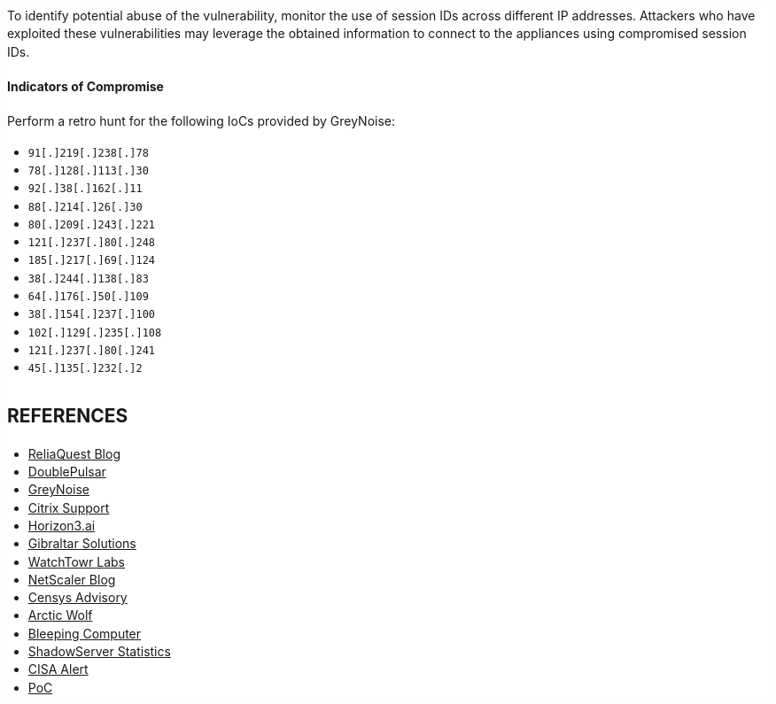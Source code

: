 To identify potential abuse of the vulnerability, monitor the use of session IDs across different IP addresses. Attackers who have exploited these vulnerabilities may leverage the obtained information to connect to the appliances using compromised session IDs.

#### Indicators of Compromise

Perform a retro hunt for the following IoCs provided by GreyNoise:

- `91[.]219[.]238[.]78`
- `78[.]128[.]113[.]30`
- `92[.]38[.]162[.]11`
- `88[.]214[.]26[.]30`
- `80[.]209[.]243[.]221`
- `121[.]237[.]80[.]248`
- `185[.]217[.]69[.]124`
- `38[.]244[.]138[.]83`
- `64[.]176[.]50[.]109`
- `38[.]154[.]237[.]100`
- `102[.]129[.]235[.]108`
- `121[.]237[.]80[.]241`
- `45[.]135[.]232[.]2`

## REFERENCES

- [ReliaQuest Blog](https://reliaquest.com/blog/threat-spotlight-citrix-bleed-2-vulnerability-in-netscaler-adc-gateway-devices/)
- [DoublePulsar](https://doublepulsar.com/citrixbleed-2-exploitation-started-mid-june-how-to-spot-it-f3106392aa71)
- [GreyNoise](https://viz.greynoise.io/query/tags:%22CitrixBleed%202%20CVE-2025-5777%20Attempt%22%20last_seen:90d)
- [Citrix Support](https://support.citrix.com/support-home/kbsearch/article?articleNumber=CTX693420)
- [Horizon3.ai](https://horizon3.ai/attack-research/attack-blogs/cve-2025-5777-citrixbleed-2-write-up-maybe/)
- [Gibraltar Solutions](https://gibraltarsolutions.com/blog/citrix-bleed-2-what-it-teams-need-to-know-and-do-now/)
- [WatchTowr Labs](https://labs.watchtowr.com/how-much-more-must-we-bleed-citrix-netscaler-memory-disclosure-citrixbleed-2-cve-2025-5777/)
- [NetScaler Blog](https://www.netscaler.com/blog/news/netscaler-critical-security-updates-for-cve-2025-6543-and-cve-2025-5777/)
- [Censys Advisory](https://censys.com/advisory/cve-2025-5777-cve-2025-6543-cve-2025-5439)
- [Arctic Wolf](https://arcticwolf.com/resources/blog-uk/cve-2025-5777-critical-information-disclosure-vulnerability-citrix-bleed-2-in-citrix-netscaler-adc-and-gateway/)
- [Bleeping Computer](https://www.bleepingcomputer.com/news/security/public-exploits-released-for-citrixbleed-2-netscaler-flaw-patch-now/)
- [ShadowServer Statistics](https://dashboard.shadowserver.org/statistics/combined/time-series/?date_range=other_range&d1=2025-05-31&d2=2025-07-09&source=http_vulnerable&source=http_vulnerable6&tag=cve-2025-5777%2B&dataset=unique_ips&limit=100&group_by=tag&stacking=overlap&auto_update=on)
- [CISA Alert](https://www.cisa.gov/news-events/alerts/2025/07/10/cisa-adds-one-known-exploited-vulnerability-catalog)
- [PoC](https://github.com/RickGeex/CVE-2025-5777-CitrixBleed/blob/main/README.md)
